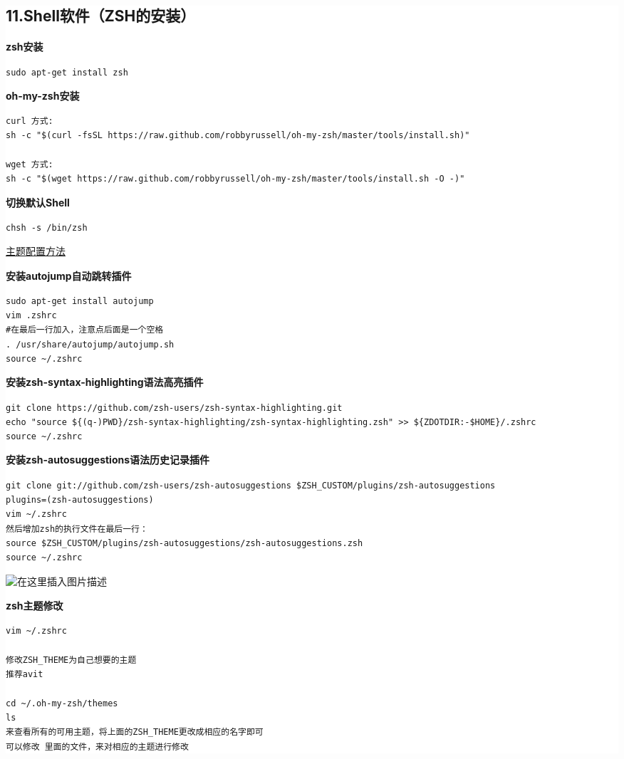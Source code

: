 ## 11.Shell软件（ZSH的安装）
**zsh安装**

```
sudo apt-get install zsh
```
**oh-my-zsh安装**

```
curl 方式:    
sh -c "$(curl -fsSL https://raw.github.com/robbyrussell/oh-my-zsh/master/tools/install.sh)" 

wget 方式:
sh -c "$(wget https://raw.github.com/robbyrussell/oh-my-zsh/master/tools/install.sh -O -)" 
```
**切换默认Shell**

    chsh -s /bin/zsh

[主题配置方法](https://www.jianshu.com/p/0f3dcec21a97)

**安装autojump自动跳转插件**

```
sudo apt-get install autojump
vim .zshrc
#在最后一行加入，注意点后面是一个空格
. /usr/share/autojump/autojump.sh
source ~/.zshrc
```
**安装zsh-syntax-highlighting语法高亮插件**

```
git clone https://github.com/zsh-users/zsh-syntax-highlighting.git
echo "source ${(q-)PWD}/zsh-syntax-highlighting/zsh-syntax-highlighting.zsh" >> ${ZDOTDIR:-$HOME}/.zshrc
source ~/.zshrc
```
**安装zsh-autosuggestions语法历史记录插件**

```
git clone git://github.com/zsh-users/zsh-autosuggestions $ZSH_CUSTOM/plugins/zsh-autosuggestions
plugins=(zsh-autosuggestions)
vim ~/.zshrc
然后增加zsh的执行文件在最后一行：
source $ZSH_CUSTOM/plugins/zsh-autosuggestions/zsh-autosuggestions.zsh
source ~/.zshrc
```
![在这里插入图片描述](https://img-blog.csdnimg.cn/20190314173524640.png?x-oss-process=image/watermark,type_ZmFuZ3poZW5naGVpdGk,shadow_10,text_aHR0cHM6Ly9ibG9nLmNzZG4ubmV0L1N0YXJkdXN0WXU=,size_16,color_FFFFFF,t_70)

**zsh主题修改**

```
vim ~/.zshrc

修改ZSH_THEME为自己想要的主题
推荐avit

cd ~/.oh-my-zsh/themes
ls
来查看所有的可用主题，将上面的ZSH_THEME更改成相应的名字即可
可以修改 里面的文件，来对相应的主题进行修改
```

